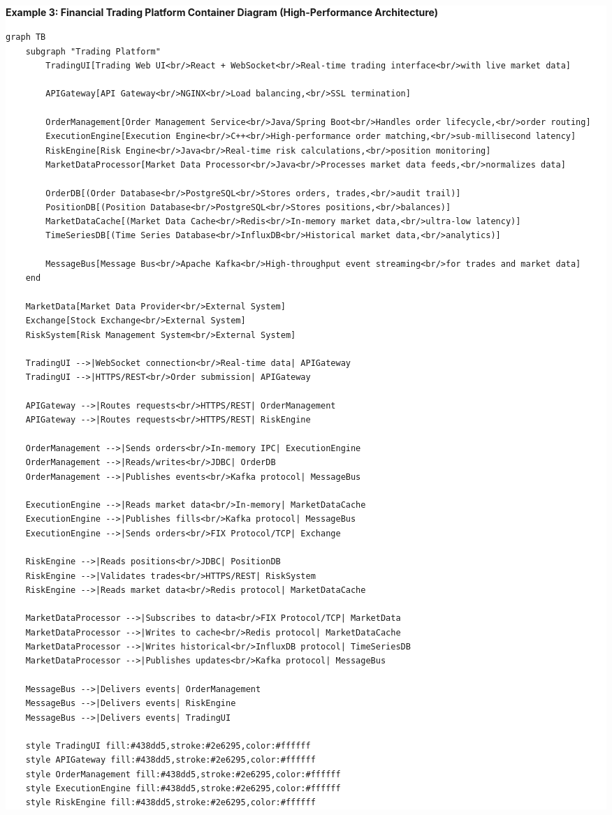 
**Example 3: Financial Trading Platform Container Diagram (High-Performance Architecture)**

```mermaid
graph TB
    subgraph "Trading Platform"
        TradingUI[Trading Web UI<br/>React + WebSocket<br/>Real-time trading interface<br/>with live market data]
        
        APIGateway[API Gateway<br/>NGINX<br/>Load balancing,<br/>SSL termination]
        
        OrderManagement[Order Management Service<br/>Java/Spring Boot<br/>Handles order lifecycle,<br/>order routing]
        ExecutionEngine[Execution Engine<br/>C++<br/>High-performance order matching,<br/>sub-millisecond latency]
        RiskEngine[Risk Engine<br/>Java<br/>Real-time risk calculations,<br/>position monitoring]
        MarketDataProcessor[Market Data Processor<br/>Java<br/>Processes market data feeds,<br/>normalizes data]
        
        OrderDB[(Order Database<br/>PostgreSQL<br/>Stores orders, trades,<br/>audit trail)]
        PositionDB[(Position Database<br/>PostgreSQL<br/>Stores positions,<br/>balances)]
        MarketDataCache[(Market Data Cache<br/>Redis<br/>In-memory market data,<br/>ultra-low latency)]
        TimeSeriesDB[(Time Series Database<br/>InfluxDB<br/>Historical market data,<br/>analytics)]
        
        MessageBus[Message Bus<br/>Apache Kafka<br/>High-throughput event streaming<br/>for trades and market data]
    end
    
    MarketData[Market Data Provider<br/>External System]
    Exchange[Stock Exchange<br/>External System]
    RiskSystem[Risk Management System<br/>External System]
    
    TradingUI -->|WebSocket connection<br/>Real-time data| APIGateway
    TradingUI -->|HTTPS/REST<br/>Order submission| APIGateway
    
    APIGateway -->|Routes requests<br/>HTTPS/REST| OrderManagement
    APIGateway -->|Routes requests<br/>HTTPS/REST| RiskEngine
    
    OrderManagement -->|Sends orders<br/>In-memory IPC| ExecutionEngine
    OrderManagement -->|Reads/writes<br/>JDBC| OrderDB
    OrderManagement -->|Publishes events<br/>Kafka protocol| MessageBus
    
    ExecutionEngine -->|Reads market data<br/>In-memory| MarketDataCache
    ExecutionEngine -->|Publishes fills<br/>Kafka protocol| MessageBus
    ExecutionEngine -->|Sends orders<br/>FIX Protocol/TCP| Exchange
    
    RiskEngine -->|Reads positions<br/>JDBC| PositionDB
    RiskEngine -->|Validates trades<br/>HTTPS/REST| RiskSystem
    RiskEngine -->|Reads market data<br/>Redis protocol| MarketDataCache
    
    MarketDataProcessor -->|Subscribes to data<br/>FIX Protocol/TCP| MarketData
    MarketDataProcessor -->|Writes to cache<br/>Redis protocol| MarketDataCache
    MarketDataProcessor -->|Writes historical<br/>InfluxDB protocol| TimeSeriesDB
    MarketDataProcessor -->|Publishes updates<br/>Kafka protocol| MessageBus
    
    MessageBus -->|Delivers events| OrderManagement
    MessageBus -->|Delivers events| RiskEngine
    MessageBus -->|Delivers events| TradingUI
    
    style TradingUI fill:#438dd5,stroke:#2e6295,color:#ffffff
    style APIGateway fill:#438dd5,stroke:#2e6295,color:#ffffff
    style OrderManagement fill:#438dd5,stroke:#2e6295,color:#ffffff
    style ExecutionEngine fill:#438dd5,stroke:#2e6295,color:#ffffff
    style RiskEngine fill:#438dd5,stroke:#2e6295,color:#ffffff
```